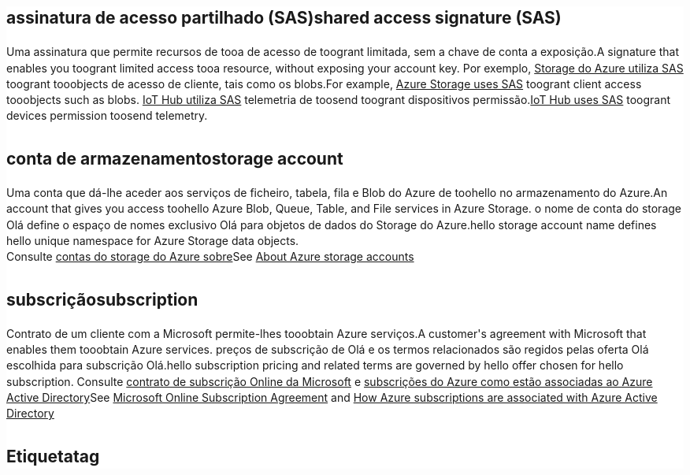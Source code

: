 ## <span data-ttu-id="23525-212"><a name="sas"></a>assinatura de acesso partilhado (SAS)</span><span class="sxs-lookup"><span data-stu-id="23525-212"><a name="sas"></a>shared access signature (SAS)</span></span>
<span data-ttu-id="23525-213">Uma assinatura que permite recursos de tooa de acesso de toogrant limitada, sem a chave de conta a exposição.</span><span class="sxs-lookup"><span data-stu-id="23525-213">A signature that enables you toogrant limited access tooa resource, without exposing your account key.</span></span> <span data-ttu-id="23525-214">Por exemplo, [Storage do Azure utiliza SAS](storage/common/storage-dotnet-shared-access-signature-part-1.md) toogrant tooobjects de acesso de cliente, tais como os blobs.</span><span class="sxs-lookup"><span data-stu-id="23525-214">For example, [Azure Storage uses SAS](storage/common/storage-dotnet-shared-access-signature-part-1.md) toogrant client access tooobjects such as blobs.</span></span> <span data-ttu-id="23525-215">[IoT Hub utiliza SAS](iot-hub/iot-hub-devguide-security.md#security-tokens) telemetria de toosend toogrant dispositivos permissão.</span><span class="sxs-lookup"><span data-stu-id="23525-215">[IoT Hub uses SAS](iot-hub/iot-hub-devguide-security.md#security-tokens) toogrant devices permission toosend telemetry.</span></span>

## <a name="storage-account"></a><span data-ttu-id="23525-216">conta de armazenamento</span><span class="sxs-lookup"><span data-stu-id="23525-216">storage account</span></span>
<span data-ttu-id="23525-217">Uma conta que dá-lhe aceder aos serviços de ficheiro, tabela, fila e Blob do Azure de toohello no armazenamento do Azure.</span><span class="sxs-lookup"><span data-stu-id="23525-217">An account that gives you access toohello Azure Blob, Queue, Table, and File services in Azure Storage.</span></span> <span data-ttu-id="23525-218">o nome de conta do storage Olá define o espaço de nomes exclusivo Olá para objetos de dados do Storage do Azure.</span><span class="sxs-lookup"><span data-stu-id="23525-218">hello storage account name defines hello unique namespace for Azure Storage data objects.</span></span>  
<span data-ttu-id="23525-219">Consulte [contas do storage do Azure sobre](storage/common/storage-create-storage-account.md)</span><span class="sxs-lookup"><span data-stu-id="23525-219">See [About Azure storage accounts](storage/common/storage-create-storage-account.md)</span></span>

## <a name="subscription"></a><span data-ttu-id="23525-220">subscrição</span><span class="sxs-lookup"><span data-stu-id="23525-220">subscription</span></span>
<span data-ttu-id="23525-221">Contrato de um cliente com a Microsoft permite-lhes tooobtain Azure serviços.</span><span class="sxs-lookup"><span data-stu-id="23525-221">A customer's agreement with Microsoft that enables them tooobtain Azure services.</span></span> <span data-ttu-id="23525-222">preços de subscrição de Olá e os termos relacionados são regidos pelas oferta Olá escolhida para subscrição Olá.</span><span class="sxs-lookup"><span data-stu-id="23525-222">hello subscription pricing and related terms are governed by hello offer chosen for hello subscription.</span></span>
<span data-ttu-id="23525-223">Consulte [contrato de subscrição Online da Microsoft](https://azure.microsoft.com/support/legal/subscription-agreement/) e [subscrições do Azure como estão associadas ao Azure Active Directory](active-directory/active-directory-how-subscriptions-associated-directory.md)</span><span class="sxs-lookup"><span data-stu-id="23525-223">See [Microsoft Online Subscription Agreement](https://azure.microsoft.com/support/legal/subscription-agreement/) and [How Azure subscriptions are associated with Azure Active Directory](active-directory/active-directory-how-subscriptions-associated-directory.md)</span></span>

## <a name="tag"></a><span data-ttu-id="23525-224">Etiqueta</span><span class="sxs-lookup"><span data-stu-id="23525-224">tag</span></span>